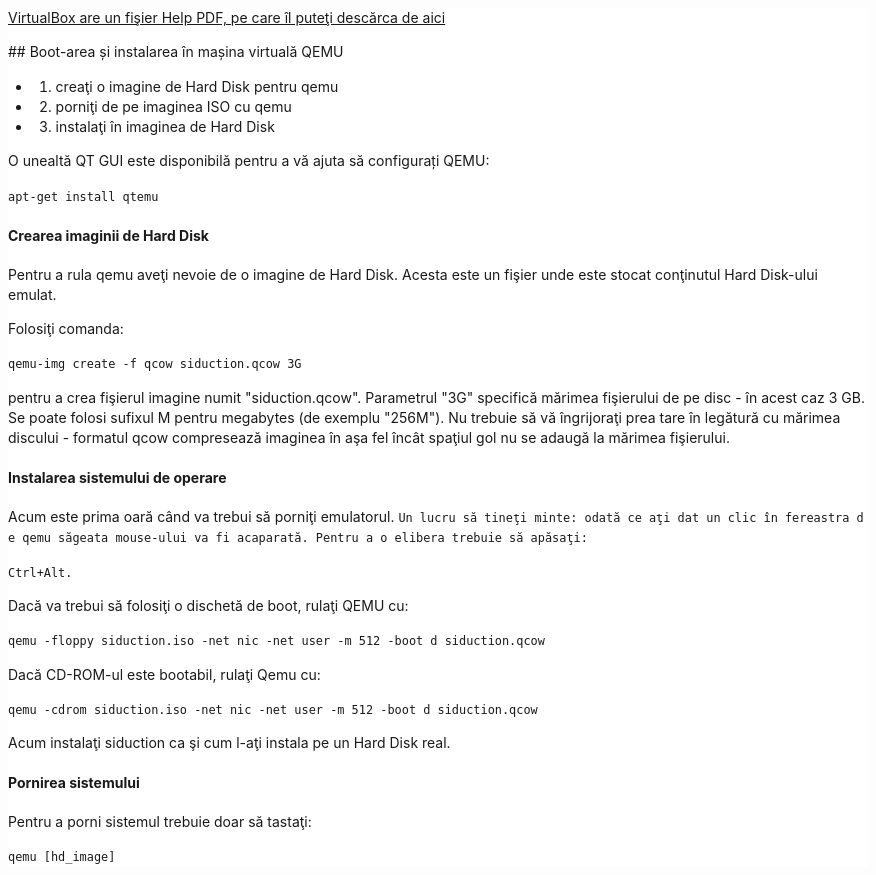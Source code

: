  [VirtualBox are un fişier Help PDF, pe care îl puteţi descărca de aici](http://www.virtualbox.org/)  

<div class="divider" id="qemu"></div>
## Boot-area și instalarea în mașina virtuală QEMU

+ 1. creaţi o imagine de Hard Disk pentru qemu  
+ 2. porniţi de pe imaginea ISO cu qemu  
+ 3. instalaţi în imaginea de Hard Disk  

O unealtă QT GUI este disponibilă pentru a vă ajuta să configurați QEMU:

~~~  
apt-get install qtemu  
~~~

#### Crearea imaginii de Hard Disk

Pentru a rula qemu aveţi nevoie de o imagine de Hard Disk. Acesta este un fişier unde este stocat conţinutul Hard Disk-ului emulat.

Folosiţi comanda:

~~~  
qemu-img create -f qcow siduction.qcow 3G  
~~~

pentru a crea fişierul imagine numit "siduction.qcow". Parametrul "3G" specifică mărimea fişierului de pe disc - în acest caz 3 GB. Se poate folosi sufixul M pentru megabytes (de exemplu "256M"). Nu trebuie să vă îngrijoraţi prea tare în legătură cu mărimea discului - formatul qcow compresează imaginea în aşa fel încât spaţiul gol nu se adaugă la mărimea fişierului.

#### Instalarea sistemului de operare

Acum este prima oară când va trebui să porniţi emulatorul. `Un lucru să tineţi minte: odată ce aţi dat un clic în fereastra de qemu săgeata mouse-ului va fi acaparată. Pentru a o elibera trebuie să apăsaţi:` 

~~~  
Ctrl+Alt.  
~~~

Dacă va trebui să folosiţi o dischetă de boot, rulaţi QEMU cu:

~~~  
qemu -floppy siduction.iso -net nic -net user -m 512 -boot d siduction.qcow  
~~~

Dacă CD-ROM-ul este bootabil, rulaţi Qemu cu:

~~~  
qemu -cdrom siduction.iso -net nic -net user -m 512 -boot d siduction.qcow  
~~~

Acum instalaţi siduction ca şi cum l-aţi instala pe un Hard Disk real.

#### Pornirea sistemului

Pentru a porni sistemul trebuie doar să tastaţi:

~~~  
qemu [hd_image]  
~~~
